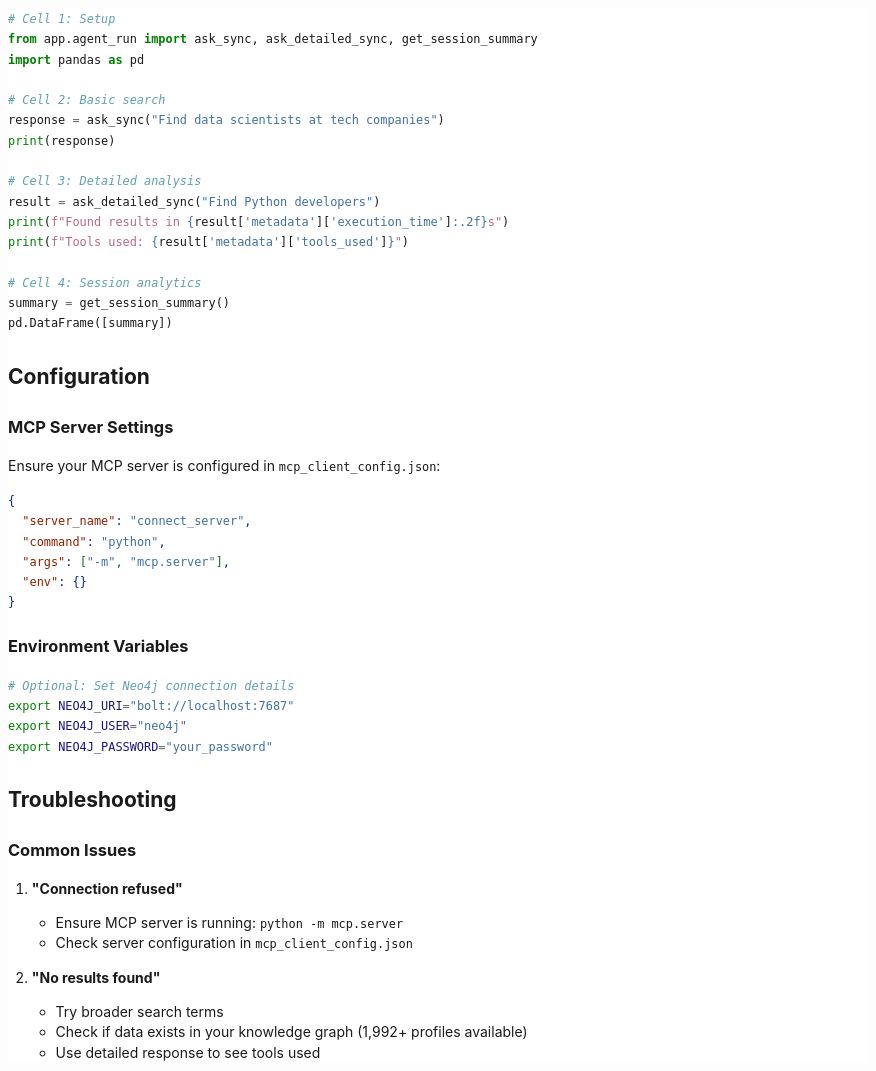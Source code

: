 ```python
# Cell 1: Setup
from app.agent_run import ask_sync, ask_detailed_sync, get_session_summary
import pandas as pd

# Cell 2: Basic search
response = ask_sync("Find data scientists at tech companies")
print(response)

# Cell 3: Detailed analysis
result = ask_detailed_sync("Find Python developers")
print(f"Found results in {result['metadata']['execution_time']:.2f}s")
print(f"Tools used: {result['metadata']['tools_used']}")

# Cell 4: Session analytics
summary = get_session_summary()
pd.DataFrame([summary])
```

## Configuration

### MCP Server Settings

Ensure your MCP server is configured in `mcp_client_config.json`:

```json
{
  "server_name": "connect_server",
  "command": "python",
  "args": ["-m", "mcp.server"],
  "env": {}
}
```

### Environment Variables

```bash
# Optional: Set Neo4j connection details
export NEO4J_URI="bolt://localhost:7687"
export NEO4J_USER="neo4j"
export NEO4J_PASSWORD="your_password"
```

## Troubleshooting

### Common Issues

1. **"Connection refused"**
   - Ensure MCP server is running: `python -m mcp.server`
   - Check server configuration in `mcp_client_config.json`

2. **"No results found"**
   - Try broader search terms
   - Check if data exists in your knowledge graph (1,992+ profiles available)
   - Use detailed response to see tools used
